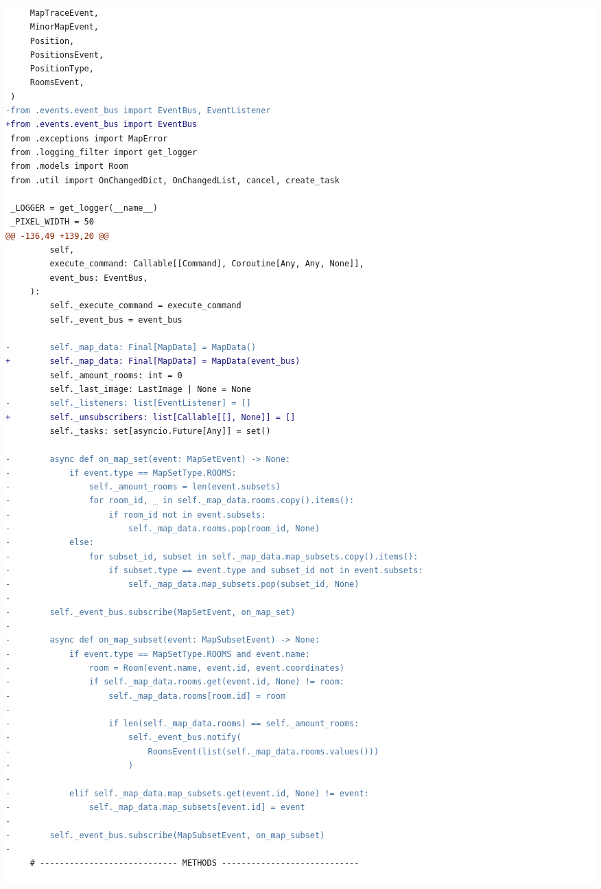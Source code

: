 ```diff
     MapTraceEvent,
     MinorMapEvent,
     Position,
     PositionsEvent,
     PositionType,
     RoomsEvent,
 )
-from .events.event_bus import EventBus, EventListener
+from .events.event_bus import EventBus
 from .exceptions import MapError
 from .logging_filter import get_logger
 from .models import Room
 from .util import OnChangedDict, OnChangedList, cancel, create_task
 
 _LOGGER = get_logger(__name__)
 _PIXEL_WIDTH = 50
@@ -136,49 +139,20 @@
         self,
         execute_command: Callable[[Command], Coroutine[Any, Any, None]],
         event_bus: EventBus,
     ):
         self._execute_command = execute_command
         self._event_bus = event_bus
 
-        self._map_data: Final[MapData] = MapData()
+        self._map_data: Final[MapData] = MapData(event_bus)
         self._amount_rooms: int = 0
         self._last_image: LastImage | None = None
-        self._listeners: list[EventListener] = []
+        self._unsubscribers: list[Callable[[], None]] = []
         self._tasks: set[asyncio.Future[Any]] = set()
 
-        async def on_map_set(event: MapSetEvent) -> None:
-            if event.type == MapSetType.ROOMS:
-                self._amount_rooms = len(event.subsets)
-                for room_id, _ in self._map_data.rooms.copy().items():
-                    if room_id not in event.subsets:
-                        self._map_data.rooms.pop(room_id, None)
-            else:
-                for subset_id, subset in self._map_data.map_subsets.copy().items():
-                    if subset.type == event.type and subset_id not in event.subsets:
-                        self._map_data.map_subsets.pop(subset_id, None)
-
-        self._event_bus.subscribe(MapSetEvent, on_map_set)
-
-        async def on_map_subset(event: MapSubsetEvent) -> None:
-            if event.type == MapSetType.ROOMS and event.name:
-                room = Room(event.name, event.id, event.coordinates)
-                if self._map_data.rooms.get(event.id, None) != room:
-                    self._map_data.rooms[room.id] = room
-
-                    if len(self._map_data.rooms) == self._amount_rooms:
-                        self._event_bus.notify(
-                            RoomsEvent(list(self._map_data.rooms.values()))
-                        )
-
-            elif self._map_data.map_subsets.get(event.id, None) != event:
-                self._map_data.map_subsets[event.id] = event
-
-        self._event_bus.subscribe(MapSubsetEvent, on_map_subset)
-
     # ---------------------------- METHODS ----------------------------
 
```